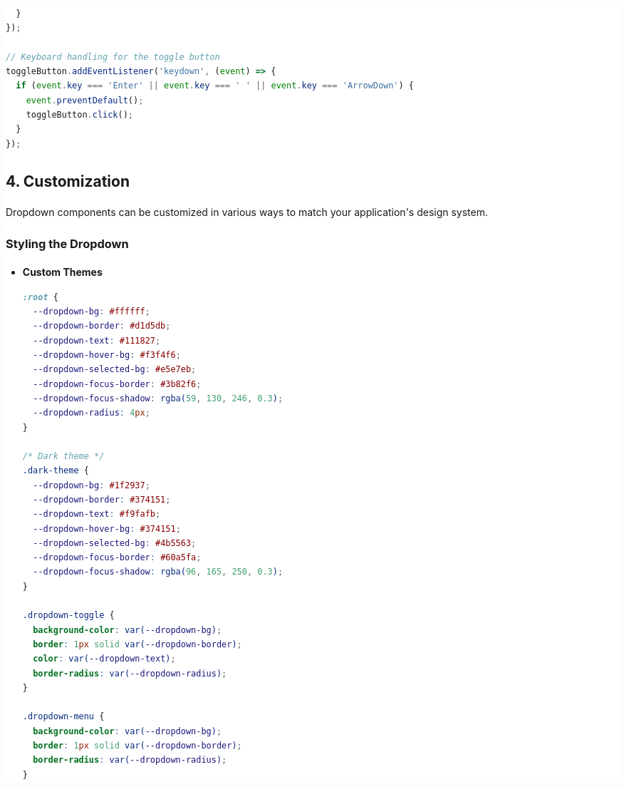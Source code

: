 ```javascript
  }
});

// Keyboard handling for the toggle button
toggleButton.addEventListener('keydown', (event) => {
  if (event.key === 'Enter' || event.key === ' ' || event.key === 'ArrowDown') {
    event.preventDefault();
    toggleButton.click();
  }
});
```

## **4\. Customization**

Dropdown components can be customized in various ways to match your application's design system.

### **Styling the Dropdown**

* **Custom Themes**
    
    ```css
    :root {
      --dropdown-bg: #ffffff;
      --dropdown-border: #d1d5db;
      --dropdown-text: #111827;
      --dropdown-hover-bg: #f3f4f6;
      --dropdown-selected-bg: #e5e7eb;
      --dropdown-focus-border: #3b82f6;
      --dropdown-focus-shadow: rgba(59, 130, 246, 0.3);
      --dropdown-radius: 4px;
    }
    
    /* Dark theme */
    .dark-theme {
      --dropdown-bg: #1f2937;
      --dropdown-border: #374151;
      --dropdown-text: #f9fafb;
      --dropdown-hover-bg: #374151;
      --dropdown-selected-bg: #4b5563;
      --dropdown-focus-border: #60a5fa;
      --dropdown-focus-shadow: rgba(96, 165, 250, 0.3);
    }
    
    .dropdown-toggle {
      background-color: var(--dropdown-bg);
      border: 1px solid var(--dropdown-border);
      color: var(--dropdown-text);
      border-radius: var(--dropdown-radius);
    }
    
    .dropdown-menu {
      background-color: var(--dropdown-bg);
      border: 1px solid var(--dropdown-border);
      border-radius: var(--dropdown-radius);
    }
    